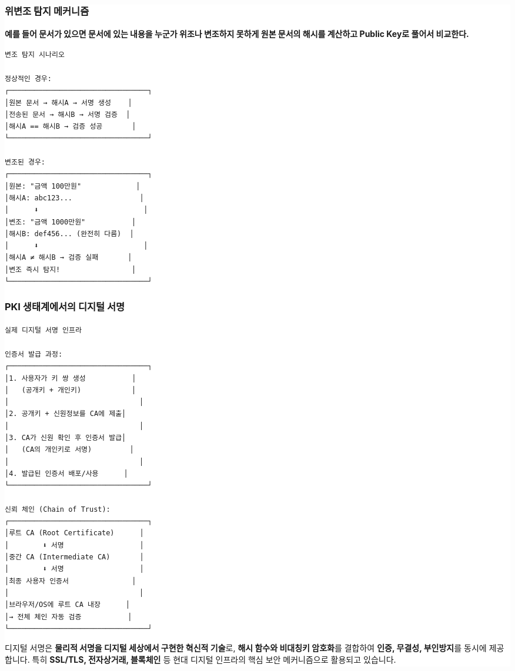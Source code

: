 ### 위변조 탐지 메커니즘

**예를 들어 문서가 있으면 문서에 있는 내용을 누군가 위조나 변조하지 못하게 원본 문서의 해시를 계산하고 Public Key로 풀어서 비교한다.**

```
변조 탐지 시나리오

정상적인 경우:
┌─────────────────────────────────┐
│원본 문서 → 해시A → 서명 생성    │
│전송된 문서 → 해시B → 서명 검증  │
│해시A == 해시B → 검증 성공       │
└─────────────────────────────────┘

변조된 경우:
┌─────────────────────────────────┐
│원본: "금액 100만원"             │
│해시A: abc123...                │
│      ⬇                         │
│변조: "금액 1000만원"           │
│해시B: def456... (완전히 다름)  │
│      ⬇                         │
│해시A ≠ 해시B → 검증 실패       │
│변조 즉시 탐지!                 │
└─────────────────────────────────┘
```

### PKI 생태계에서의 디지털 서명

```
실제 디지털 서명 인프라

인증서 발급 과정:
┌─────────────────────────────────┐
│1. 사용자가 키 쌍 생성           │
│   (공개키 + 개인키)            │
│                               │
│2. 공개키 + 신원정보를 CA에 제출│
│                               │
│3. CA가 신원 확인 후 인증서 발급│
│   (CA의 개인키로 서명)         │
│                               │
│4. 발급된 인증서 배포/사용      │
└─────────────────────────────────┘

신뢰 체인 (Chain of Trust):
┌─────────────────────────────────┐
│루트 CA (Root Certificate)      │
│        ⬇ 서명                  │
│중간 CA (Intermediate CA)       │
│        ⬇ 서명                  │
│최종 사용자 인증서               │
│                               │
│브라우저/OS에 루트 CA 내장      │
│→ 전체 체인 자동 검증           │
└─────────────────────────────────┘
```

디지털 서명은 **물리적 서명을 디지털 세상에서 구현한 혁신적 기술**로, **해시 함수와 비대칭키 암호화**를 결합하여 **인증, 무결성, 부인방지**를 동시에 제공합니다. 특히 **SSL/TLS, 전자상거래, 블록체인** 등 현대 디지털 인프라의 핵심 보안 메커니즘으로 활용되고 있습니다.